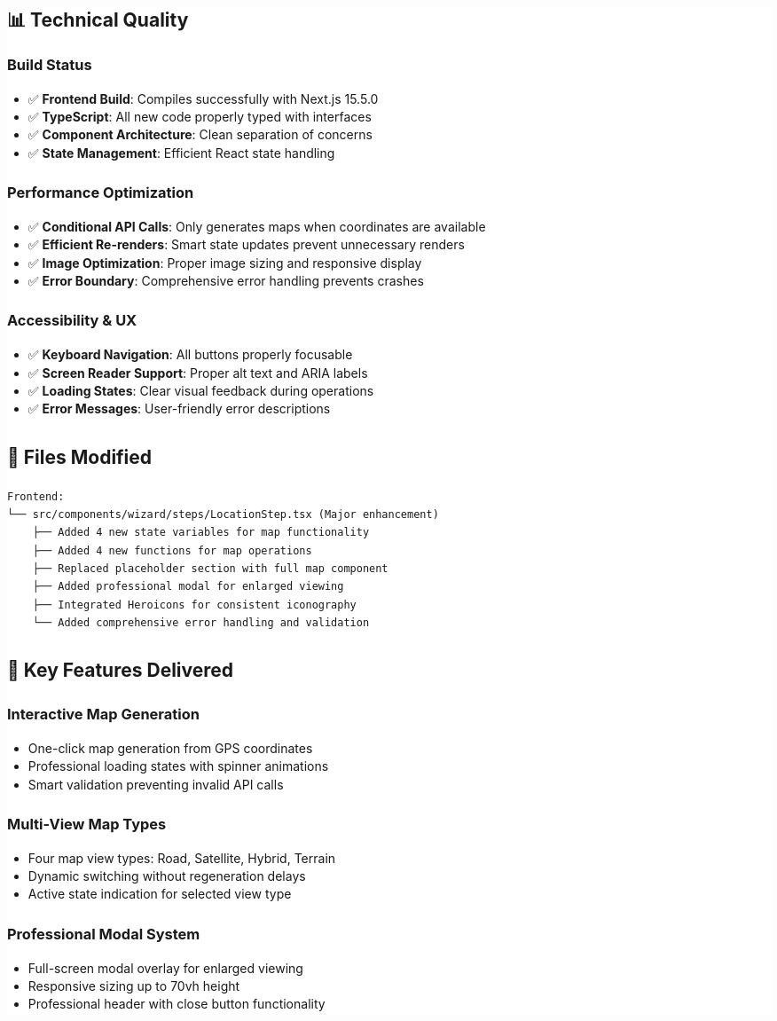 ## 📊 **Technical Quality**

### **Build Status**
- ✅ **Frontend Build**: Compiles successfully with Next.js 15.5.0
- ✅ **TypeScript**: All new code properly typed with interfaces
- ✅ **Component Architecture**: Clean separation of concerns
- ✅ **State Management**: Efficient React state handling

### **Performance Optimization**
- ✅ **Conditional API Calls**: Only generates maps when coordinates are available
- ✅ **Efficient Re-renders**: Smart state updates prevent unnecessary renders
- ✅ **Image Optimization**: Proper image sizing and responsive display
- ✅ **Error Boundary**: Comprehensive error handling prevents crashes

### **Accessibility & UX**
- ✅ **Keyboard Navigation**: All buttons properly focusable
- ✅ **Screen Reader Support**: Proper alt text and ARIA labels
- ✅ **Loading States**: Clear visual feedback during operations
- ✅ **Error Messages**: User-friendly error descriptions

## 📁 **Files Modified**
```
Frontend:
└── src/components/wizard/steps/LocationStep.tsx (Major enhancement)
    ├── Added 4 new state variables for map functionality
    ├── Added 4 new functions for map operations
    ├── Replaced placeholder section with full map component
    ├── Added professional modal for enlarged viewing
    ├── Integrated Heroicons for consistent iconography
    └── Added comprehensive error handling and validation
```

## 🌟 **Key Features Delivered**

### **Interactive Map Generation**
- One-click map generation from GPS coordinates
- Professional loading states with spinner animations
- Smart validation preventing invalid API calls

### **Multi-View Map Types** 
- Four map view types: Road, Satellite, Hybrid, Terrain
- Dynamic switching without regeneration delays
- Active state indication for selected view type

### **Professional Modal System**
- Full-screen modal overlay for enlarged viewing
- Responsive sizing up to 70vh height
- Professional header with close button functionality
